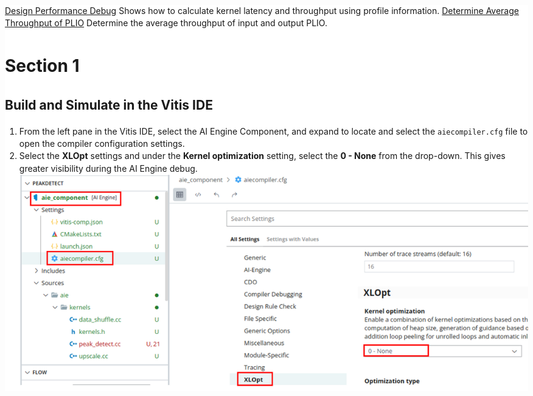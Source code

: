 <tr>
<td>
<a href="./README.md#Design-performance-debug">Design Performance Debug</a>
</td>
<td>
Shows how to calculate kernel latency and throughput using profile information.
</td>
</tr>

<tr>
<td>
<a href="./README.md#Determine-Average-Throughput-of-PLIO">Determine Average Throughput of PLIO</a>
</td>
<td>
Determine the average throughput of input and output PLIO.
</td>

</table>

# Section 1

## Build and Simulate in the Vitis IDE

1. From the left pane in the Vitis IDE, select the AI Engine Component, and expand to locate and select the `aiecompiler.cfg` file to open the compiler configuration settings.
2. Select the **XLOpt** settings and under the **Kernel optimization** setting, select the **0 - None** from the drop-down. This gives greater visibility during the AI Engine debug.
    ![build setting](./Images/Build_setting.PNG)